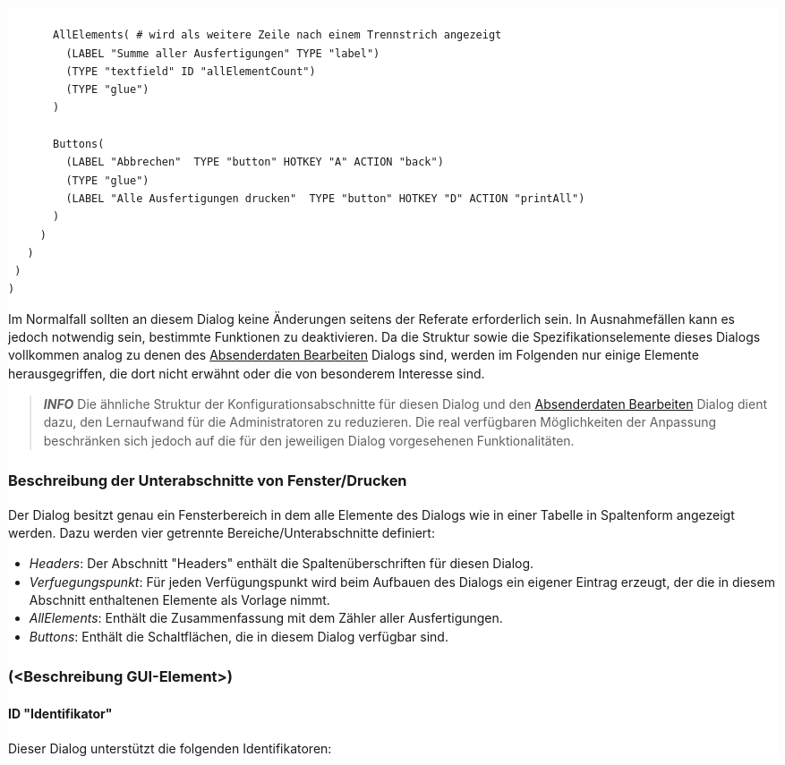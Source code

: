 ```

       AllElements( # wird als weitere Zeile nach einem Trennstrich angezeigt
         (LABEL "Summe aller Ausfertigungen" TYPE "label")
         (TYPE "textfield" ID "allElementCount")
         (TYPE "glue")
       )

       Buttons(
         (LABEL "Abbrechen"  TYPE "button" HOTKEY "A" ACTION "back")
         (TYPE "glue")
         (LABEL "Alle Ausfertigungen drucken"  TYPE "button" HOTKEY "D" ACTION "printAll")
       )
     )
   )
 )
)
```

Im Normalfall sollten an diesem Dialog keine Änderungen seitens der
Referate erforderlich sein. In Ausnahmefällen kann es jedoch notwendig
sein, bestimmte Funktionen zu deaktivieren. Da die Struktur sowie die
Spezifikationselemente dieses Dialogs vollkommen analog zu denen des
[Absenderdaten Bearbeiten](#absenderdaten-bearbeiten)
Dialogs sind, werden im Folgenden nur einige Elemente herausgegriffen,
die dort nicht erwähnt oder die von besonderem Interesse sind.

> ***INFO*** Die ähnliche Struktur der Konfigurationsabschnitte für diesen Dialog und den [Absenderdaten Bearbeiten](#absenderdaten-bearbeiten) Dialog dient dazu, den Lernaufwand für die Administratoren zu reduzieren. Die real verfügbaren Möglichkeiten der Anpassung beschränken sich jedoch auf die für den jeweiligen Dialog vorgesehenen Funktionalitäten.

### Beschreibung der Unterabschnitte von Fenster/Drucken

Der Dialog besitzt genau ein Fensterbereich in dem alle Elemente des
Dialogs wie in einer Tabelle in Spaltenform angezeigt werden. Dazu
werden vier getrennte Bereiche/Unterabschnitte definiert:

-   *Headers*: Der Abschnitt "Headers" enthält die Spaltenüberschriften
    für diesen Dialog.
-   *Verfuegungspunkt*: Für jeden Verfügungspunkt wird beim Aufbauen des
    Dialogs ein eigener Eintrag erzeugt, der die in diesem Abschnitt
    enthaltenen Elemente als Vorlage nimmt.
-   *AllElements*: Enthält die Zusammenfassung mit dem Zähler
    aller Ausfertigungen.
-   *Buttons*: Enthält die Schaltflächen, die in diesem Dialog
    verfügbar sind.

### (&lt;Beschreibung GUI-Element&gt;)

#### ID "Identifikator"

Dieser Dialog unterstützt die folgenden Identifikatoren:
